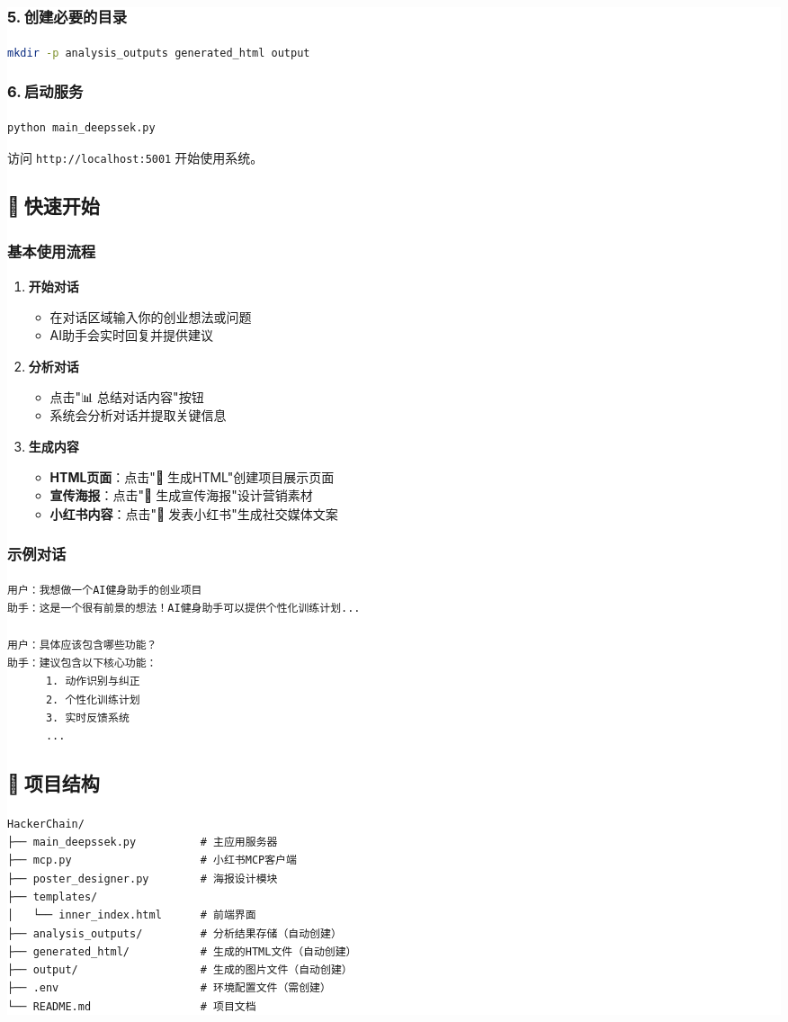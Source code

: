 ### 5. 创建必要的目录

```bash
mkdir -p analysis_outputs generated_html output
```

### 6. 启动服务

```bash
python main_deepssek.py
```

访问 `http://localhost:5001` 开始使用系统。

## 🚀 快速开始

### 基本使用流程

1. **开始对话**
   - 在对话区域输入你的创业想法或问题
   - AI助手会实时回复并提供建议

2. **分析对话**
   - 点击"📊 总结对话内容"按钮
   - 系统会分析对话并提取关键信息

3. **生成内容**
   - **HTML页面**：点击"🎨 生成HTML"创建项目展示页面
   - **宣传海报**：点击"🎯 生成宣传海报"设计营销素材
   - **小红书内容**：点击"📱 发表小红书"生成社交媒体文案

### 示例对话

```
用户：我想做一个AI健身助手的创业项目
助手：这是一个很有前景的想法！AI健身助手可以提供个性化训练计划...

用户：具体应该包含哪些功能？
助手：建议包含以下核心功能：
      1. 动作识别与纠正
      2. 个性化训练计划
      3. 实时反馈系统
      ...
```

## 📁 项目结构

```
HackerChain/
├── main_deepssek.py          # 主应用服务器
├── mcp.py                    # 小红书MCP客户端
├── poster_designer.py        # 海报设计模块
├── templates/
│   └── inner_index.html      # 前端界面
├── analysis_outputs/         # 分析结果存储（自动创建）
├── generated_html/           # 生成的HTML文件（自动创建）
├── output/                   # 生成的图片文件（自动创建）
├── .env                      # 环境配置文件（需创建）
└── README.md                 # 项目文档
```
